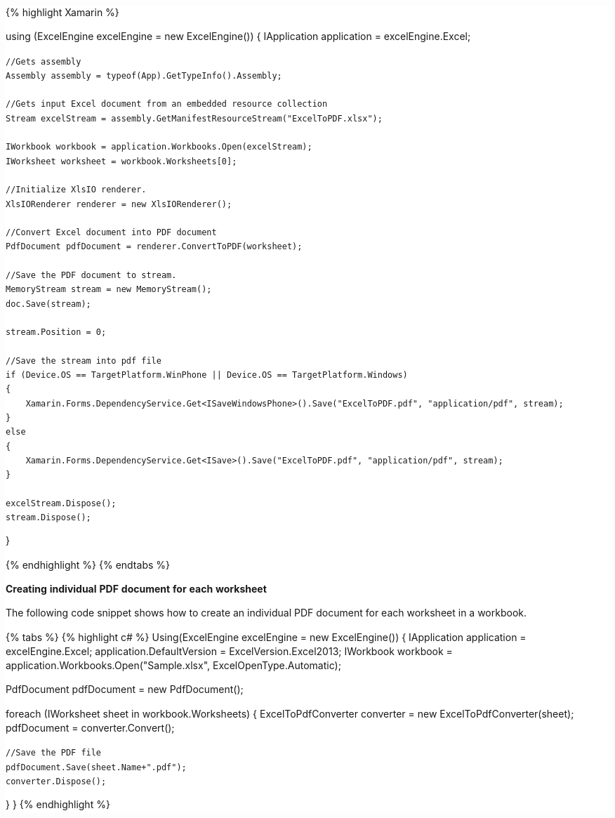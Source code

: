 
{% highlight Xamarin %}

using (ExcelEngine excelEngine = new ExcelEngine())
{
    IApplication application = excelEngine.Excel;
   
    //Gets assembly
    Assembly assembly = typeof(App).GetTypeInfo().Assembly;

    //Gets input Excel document from an embedded resource collection
    Stream excelStream = assembly.GetManifestResourceStream("ExcelToPDF.xlsx");

    IWorkbook workbook = application.Workbooks.Open(excelStream);
    IWorksheet worksheet = workbook.Worksheets[0];

    //Initialize XlsIO renderer.
    XlsIORenderer renderer = new XlsIORenderer();

    //Convert Excel document into PDF document 
    PdfDocument pdfDocument = renderer.ConvertToPDF(worksheet);

    //Save the PDF document to stream.
    MemoryStream stream = new MemoryStream();
    doc.Save(stream);

    stream.Position = 0;

    //Save the stream into pdf file
    if (Device.OS == TargetPlatform.WinPhone || Device.OS == TargetPlatform.Windows)
    {
        Xamarin.Forms.DependencyService.Get<ISaveWindowsPhone>().Save("ExcelToPDF.pdf", "application/pdf", stream);
    }
    else
    {
        Xamarin.Forms.DependencyService.Get<ISave>().Save("ExcelToPDF.pdf", "application/pdf", stream);
    }

    excelStream.Dispose();
    stream.Dispose();
}

{% endhighlight %}
{% endtabs %}  

**Creating** **individual** **PDF** **document** **for** **each** **worksheet**

The following code snippet shows how to create an individual PDF document for each worksheet in a workbook.

{% tabs %}
{% highlight c# %}
Using(ExcelEngine excelEngine = new ExcelEngine())
{
  IApplication application = excelEngine.Excel;
  application.DefaultVersion = ExcelVersion.Excel2013;
  IWorkbook workbook = application.Workbooks.Open("Sample.xlsx", ExcelOpenType.Automatic);

  PdfDocument pdfDocument = new PdfDocument();     

  foreach (IWorksheet sheet in workbook.Worksheets)
  {
    ExcelToPdfConverter converter = new ExcelToPdfConverter(sheet);
    pdfDocument = converter.Convert();

    //Save the PDF file
    pdfDocument.Save(sheet.Name+".pdf");
    converter.Dispose();
  }
}
{% endhighlight %}